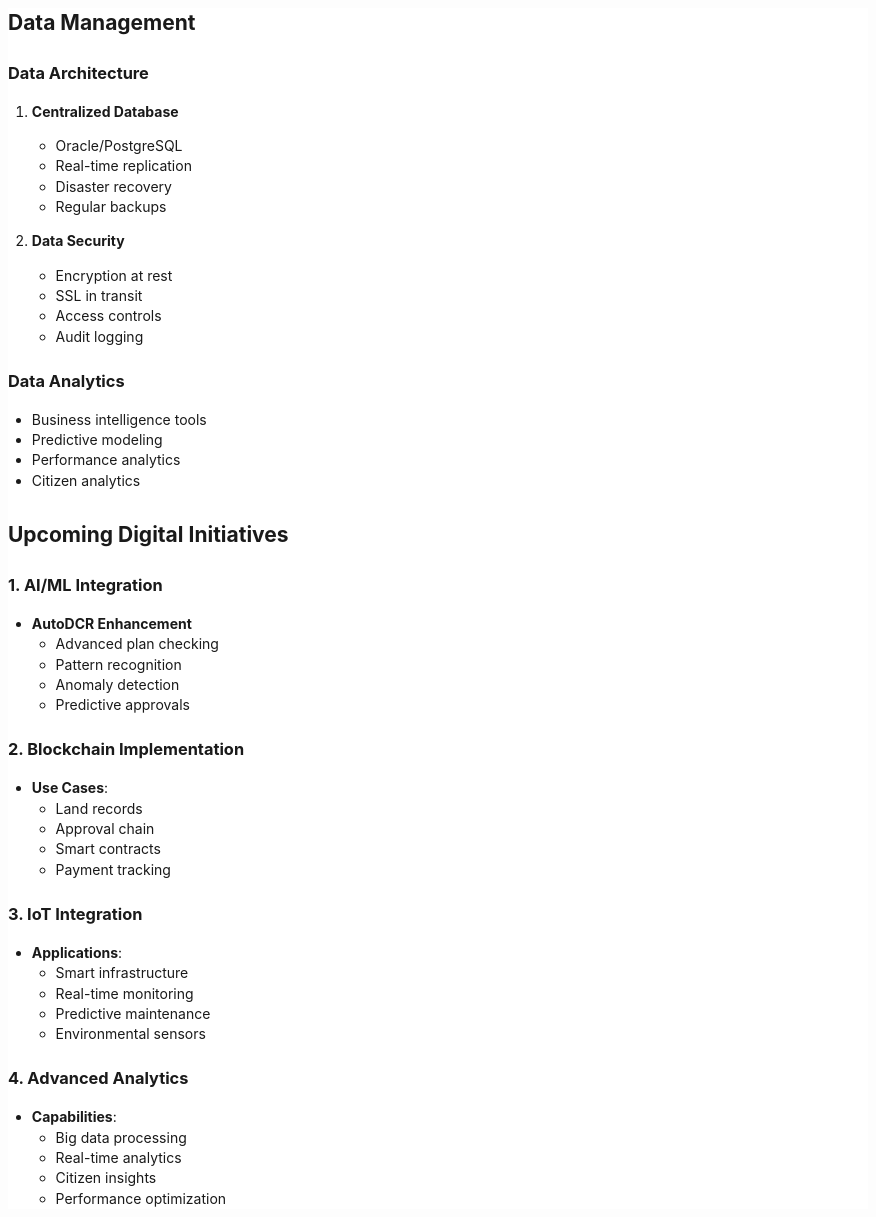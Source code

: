 ## Data Management

### Data Architecture
1. **Centralized Database**
   - Oracle/PostgreSQL
   - Real-time replication
   - Disaster recovery
   - Regular backups

2. **Data Security**
   - Encryption at rest
   - SSL in transit
   - Access controls
   - Audit logging

### Data Analytics
- Business intelligence tools
- Predictive modeling
- Performance analytics
- Citizen analytics

## Upcoming Digital Initiatives

### 1. AI/ML Integration
- **AutoDCR Enhancement**
  - Advanced plan checking
  - Pattern recognition
  - Anomaly detection
  - Predictive approvals

### 2. Blockchain Implementation
- **Use Cases**:
  - Land records
  - Approval chain
  - Smart contracts
  - Payment tracking

### 3. IoT Integration
- **Applications**:
  - Smart infrastructure
  - Real-time monitoring
  - Predictive maintenance
  - Environmental sensors

### 4. Advanced Analytics
- **Capabilities**:
  - Big data processing
  - Real-time analytics
  - Citizen insights
  - Performance optimization
